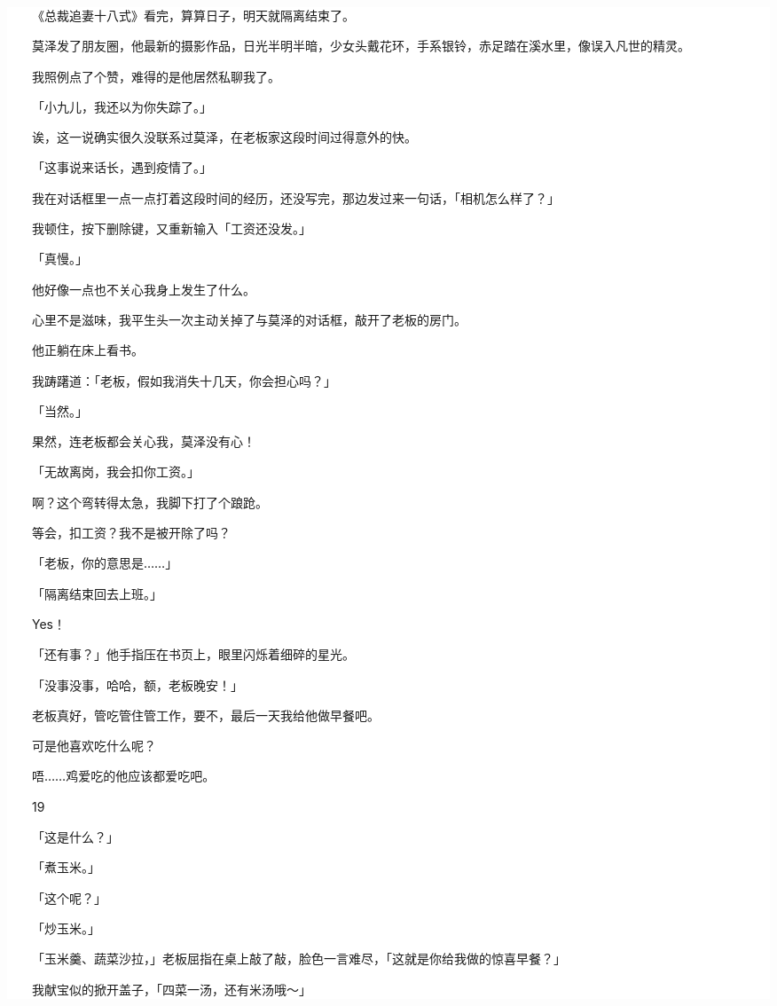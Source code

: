 &emsp;&emsp;《总裁追妻十八式》看完，算算日子，明天就隔离结束了。  
  
&emsp;&emsp;莫泽发了朋友圈，他最新的摄影作品，日光半明半暗，少女头戴花环，手系银铃，赤足踏在溪水里，像误入凡世的精灵。  
  
&emsp;&emsp;我照例点了个赞，难得的是他居然私聊我了。  
  
&emsp;&emsp;「小九儿，我还以为你失踪了。」  
  
&emsp;&emsp;诶，这一说确实很久没联系过莫泽，在老板家这段时间过得意外的快。  
  
&emsp;&emsp;「这事说来话长，遇到疫情了。」  
  
&emsp;&emsp;我在对话框里一点一点打着这段时间的经历，还没写完，那边发过来一句话，「相机怎么样了？」  
  
&emsp;&emsp;我顿住，按下删除键，又重新输入「工资还没发。」  
  
&emsp;&emsp;「真慢。」  
  
&emsp;&emsp;他好像一点也不关心我身上发生了什么。  
  
&emsp;&emsp;心里不是滋味，我平生头一次主动关掉了与莫泽的对话框，敲开了老板的房门。  
  
&emsp;&emsp;他正躺在床上看书。  
  
&emsp;&emsp;我踌躇道：「老板，假如我消失十几天，你会担心吗？」  
  
&emsp;&emsp;「当然。」  
  
&emsp;&emsp;果然，连老板都会关心我，莫泽没有心！  
  
&emsp;&emsp;「无故离岗，我会扣你工资。」  
  
&emsp;&emsp;啊？这个弯转得太急，我脚下打了个踉跄。  
  
&emsp;&emsp;等会，扣工资？我不是被开除了吗？  
  
&emsp;&emsp;「老板，你的意思是……」  
  
&emsp;&emsp;「隔离结束回去上班。」  
  
&emsp;&emsp;Yes！  
  
&emsp;&emsp;「还有事？」他手指压在书页上，眼里闪烁着细碎的星光。  
  
&emsp;&emsp;「没事没事，哈哈，额，老板晚安！」  
  
&emsp;&emsp;老板真好，管吃管住管工作，要不，最后一天我给他做早餐吧。  
  
&emsp;&emsp;可是他喜欢吃什么呢？  
  
&emsp;&emsp;唔……鸡爱吃的他应该都爱吃吧。  
  
&emsp;&emsp;19  
  
&emsp;&emsp;「这是什么？」  
  
&emsp;&emsp;「煮玉米。」  
  
&emsp;&emsp;「这个呢？」  
  
&emsp;&emsp;「炒玉米。」  
  
&emsp;&emsp;「玉米羹、蔬菜沙拉，」老板屈指在桌上敲了敲，脸色一言难尽，「这就是你给我做的惊喜早餐？」  
  
&emsp;&emsp;我献宝似的掀开盖子，「四菜一汤，还有米汤哦～」  
  